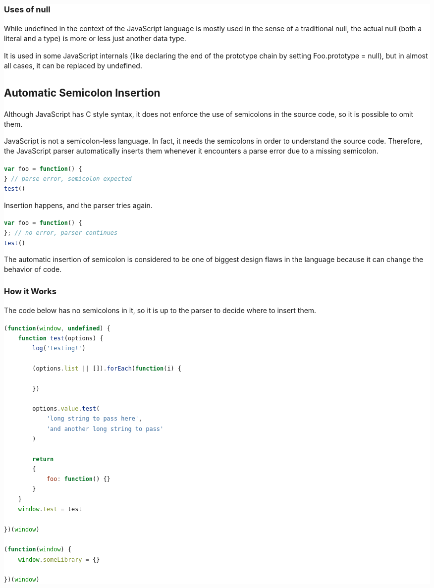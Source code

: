 ### Uses of null

While undefined in the context of the JavaScript language is mostly used in the sense of a traditional null, the actual null (both a literal and a type) is more or less just another data type.

It is used in some JavaScript internals (like declaring the end of the prototype chain by setting Foo.prototype = null), but in almost all cases, it can be replaced by undefined.

## Automatic Semicolon Insertion

Although JavaScript has C style syntax, it does not enforce the use of semicolons in the source code, so it is possible to omit them.

JavaScript is not a semicolon-less language. In fact, it needs the semicolons in order to understand the source code. Therefore, the JavaScript parser automatically inserts them whenever it encounters a parse error due to a missing semicolon.

```javascript
var foo = function() {
} // parse error, semicolon expected
test()
```

Insertion happens, and the parser tries again.

```javascript
var foo = function() {
}; // no error, parser continues
test()
```

The automatic insertion of semicolon is considered to be one of biggest design flaws in the language because it can change the behavior of code.

### How it Works

The code below has no semicolons in it, so it is up to the parser to decide where to insert them.

```javascript
(function(window, undefined) {
    function test(options) {
        log('testing!')

        (options.list || []).forEach(function(i) {

        })

        options.value.test(
            'long string to pass here',
            'and another long string to pass'
        )

        return
        {
            foo: function() {}
        }
    }
    window.test = test

})(window)

(function(window) {
    window.someLibrary = {}

})(window)
```
